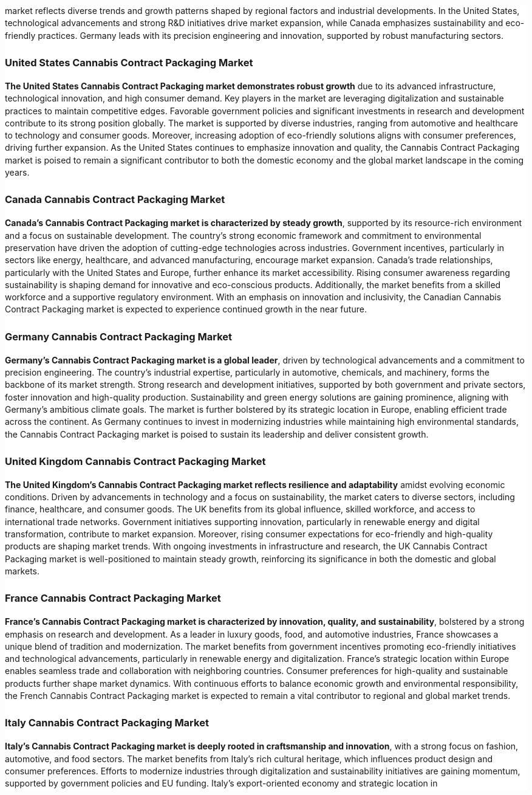 market reflects diverse trends and growth patterns shaped by regional factors and industrial developments. In the United States, technological advancements and strong R&amp;D initiatives drive market expansion, while Canada emphasizes sustainability and eco-friendly practices. Germany leads with its precision engineering and innovation, supported by robust manufacturing sectors.</span></em></p></blockquote><h3><strong>United States Cannabis Contract Packaging Market</strong></h3><p><strong>The United States Cannabis Contract Packaging market demonstrates robust growth</strong> due to its advanced infrastructure, technological innovation, and high consumer demand. Key players in the market are leveraging digitalization and sustainable practices to maintain competitive edges. Favorable government policies and significant investments in research and development contribute to its strong position globally. The market is supported by diverse industries, ranging from automotive and healthcare to technology and consumer goods. Moreover, increasing adoption of eco-friendly solutions aligns with consumer preferences, driving further expansion. As the United States continues to emphasize innovation and quality, the Cannabis Contract Packaging market is poised to remain a significant contributor to both the domestic economy and the global market landscape in the coming years.</p><h3><strong>Canada Cannabis Contract Packaging Market</strong></h3><p><strong>Canada&rsquo;s Cannabis Contract Packaging market is characterized by steady growth</strong>, supported by its resource-rich environment and a focus on sustainable development. The country&rsquo;s strong economic framework and commitment to environmental preservation have driven the adoption of cutting-edge technologies across industries. Government incentives, particularly in sectors like energy, healthcare, and advanced manufacturing, encourage market expansion. Canada&rsquo;s trade relationships, particularly with the United States and Europe, further enhance its market accessibility. Rising consumer awareness regarding sustainability is shaping demand for innovative and eco-conscious products. Additionally, the market benefits from a skilled workforce and a supportive regulatory environment. With an emphasis on innovation and inclusivity, the Canadian Cannabis Contract Packaging market is expected to experience continued growth in the near future.</p><h3><strong>Germany Cannabis Contract Packaging Market</strong></h3><p><strong>Germany&rsquo;s Cannabis Contract Packaging market is a global leader</strong>, driven by technological advancements and a commitment to precision engineering. The country&rsquo;s industrial expertise, particularly in automotive, chemicals, and machinery, forms the backbone of its market strength. Strong research and development initiatives, supported by both government and private sectors, foster innovation and high-quality production. Sustainability and green energy solutions are gaining prominence, aligning with Germany&rsquo;s ambitious climate goals. The market is further bolstered by its strategic location in Europe, enabling efficient trade across the continent. As Germany continues to invest in modernizing industries while maintaining high environmental standards, the Cannabis Contract Packaging market is poised to sustain its leadership and deliver consistent growth.</p><h3><strong>United Kingdom Cannabis Contract Packaging Market</strong></h3><p><strong>The United Kingdom&rsquo;s Cannabis Contract Packaging market reflects resilience and adaptability</strong> amidst evolving economic conditions. Driven by advancements in technology and a focus on sustainability, the market caters to diverse sectors, including finance, healthcare, and consumer goods. The UK benefits from its global influence, skilled workforce, and access to international trade networks. Government initiatives supporting innovation, particularly in renewable energy and digital transformation, contribute to market expansion. Moreover, rising consumer expectations for eco-friendly and high-quality products are shaping market trends. With ongoing investments in infrastructure and research, the UK Cannabis Contract Packaging market is well-positioned to maintain steady growth, reinforcing its significance in both the domestic and global markets.</p><h3><strong>France Cannabis Contract Packaging Market</strong></h3><p><strong>France&rsquo;s Cannabis Contract Packaging market is characterized by innovation, quality, and sustainability</strong>, bolstered by a strong emphasis on research and development. As a leader in luxury goods, food, and automotive industries, France showcases a unique blend of tradition and modernization. The market benefits from government incentives promoting eco-friendly initiatives and technological advancements, particularly in renewable energy and digitalization. France&rsquo;s strategic location within Europe enables seamless trade and collaboration with neighboring countries. Consumer preferences for high-quality and sustainable products further shape market dynamics. With continuous efforts to balance economic growth and environmental responsibility, the French Cannabis Contract Packaging market is expected to remain a vital contributor to regional and global market trends.</p><h3><strong>Italy Cannabis Contract Packaging Market</strong></h3><p><strong>Italy&rsquo;s Cannabis Contract Packaging market is deeply rooted in craftsmanship and innovation</strong>, with a strong focus on fashion, automotive, and food sectors. The market benefits from Italy&rsquo;s rich cultural heritage, which influences product design and consumer preferences. Efforts to modernize industries through digitalization and sustainability initiatives are gaining momentum, supported by government policies and EU funding. Italy&rsquo;s export-oriented economy and strategic location in